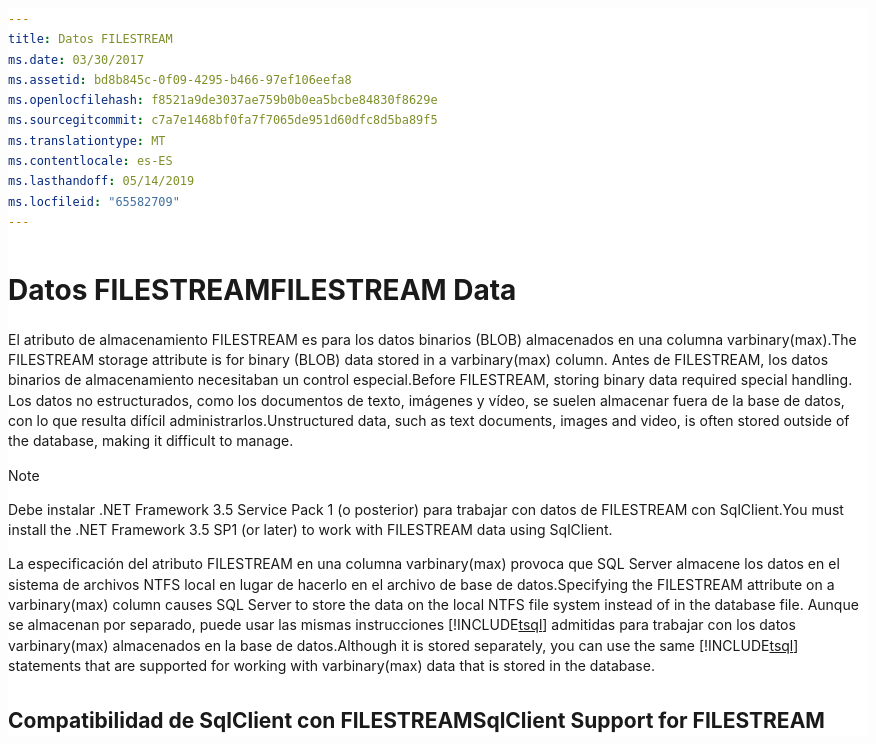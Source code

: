 ```yaml
---
title: Datos FILESTREAM
ms.date: 03/30/2017
ms.assetid: bd8b845c-0f09-4295-b466-97ef106eefa8
ms.openlocfilehash: f8521a9de3037ae759b0b0ea5bcbe84830f8629e
ms.sourcegitcommit: c7a7e1468bf0fa7f7065de951d60dfc8d5ba89f5
ms.translationtype: MT
ms.contentlocale: es-ES
ms.lasthandoff: 05/14/2019
ms.locfileid: "65582709"
---
```

# <a name="filestream-data"></a><span data-ttu-id="5b29e-102">Datos FILESTREAM</span><span class="sxs-lookup"><span data-stu-id="5b29e-102">FILESTREAM Data</span></span>

<span data-ttu-id="5b29e-103">El atributo de almacenamiento FILESTREAM es para los datos binarios (BLOB) almacenados en una columna varbinary(max).</span><span class="sxs-lookup"><span data-stu-id="5b29e-103">The FILESTREAM storage attribute is for binary (BLOB) data stored in a varbinary(max) column.</span></span> <span data-ttu-id="5b29e-104">Antes de FILESTREAM, los datos binarios de almacenamiento necesitaban un control especial.</span><span class="sxs-lookup"><span data-stu-id="5b29e-104">Before FILESTREAM, storing binary data required special handling.</span></span> <span data-ttu-id="5b29e-105">Los datos no estructurados, como los documentos de texto, imágenes y vídeo, se suelen almacenar fuera de la base de datos, con lo que resulta difícil administrarlos.</span><span class="sxs-lookup"><span data-stu-id="5b29e-105">Unstructured data, such as text documents, images and video, is often stored outside of the database, making it difficult to manage.</span></span>

> [!NOTE]
> <span data-ttu-id="5b29e-106">Debe instalar .NET Framework 3.5 Service Pack 1 (o posterior) para trabajar con datos de FILESTREAM con SqlClient.</span><span class="sxs-lookup"><span data-stu-id="5b29e-106">You must install the .NET Framework 3.5 SP1 (or later) to work with FILESTREAM data using SqlClient.</span></span>

<span data-ttu-id="5b29e-107">La especificación del atributo FILESTREAM en una columna varbinary(max) provoca que SQL Server almacene los datos en el sistema de archivos NTFS local en lugar de hacerlo en el archivo de base de datos.</span><span class="sxs-lookup"><span data-stu-id="5b29e-107">Specifying the FILESTREAM attribute on a varbinary(max) column causes SQL Server to store the data on the local NTFS file system instead of in the database file.</span></span> <span data-ttu-id="5b29e-108">Aunque se almacenan por separado, puede usar las mismas instrucciones [!INCLUDE[tsql](../../../../../includes/tsql-md.md)] admitidas para trabajar con los datos varbinary(max) almacenados en la base de datos.</span><span class="sxs-lookup"><span data-stu-id="5b29e-108">Although it is stored separately, you can use the same [!INCLUDE[tsql](../../../../../includes/tsql-md.md)] statements that are supported for working with varbinary(max) data that is stored in the database.</span></span>

## <a name="sqlclient-support-for-filestream"></a><span data-ttu-id="5b29e-109">Compatibilidad de SqlClient con FILESTREAM</span><span class="sxs-lookup"><span data-stu-id="5b29e-109">SqlClient Support for FILESTREAM</span></span>
